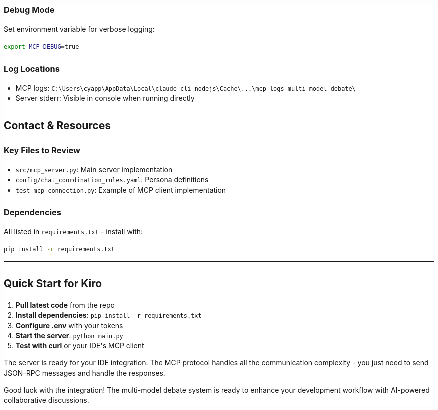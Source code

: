 ### Debug Mode
Set environment variable for verbose logging:
```bash
export MCP_DEBUG=true
```

### Log Locations
- MCP logs: `C:\Users\cyapp\AppData\Local\claude-cli-nodejs\Cache\...\mcp-logs-multi-model-debate\`
- Server stderr: Visible in console when running directly

## Contact & Resources

### Key Files to Review
- `src/mcp_server.py`: Main server implementation
- `config/chat_coordination_rules.yaml`: Persona definitions
- `test_mcp_connection.py`: Example of MCP client implementation

### Dependencies
All listed in `requirements.txt` - install with:
```bash
pip install -r requirements.txt
```

---

## Quick Start for Kiro

1. **Pull latest code** from the repo
2. **Install dependencies**: `pip install -r requirements.txt`
3. **Configure .env** with your tokens
4. **Start the server**: `python main.py`
5. **Test with curl** or your IDE's MCP client

The server is ready for your IDE integration. The MCP protocol handles all the communication complexity - you just need to send JSON-RPC messages and handle the responses.

Good luck with the integration! The multi-model debate system is ready to enhance your development workflow with AI-powered collaborative discussions.